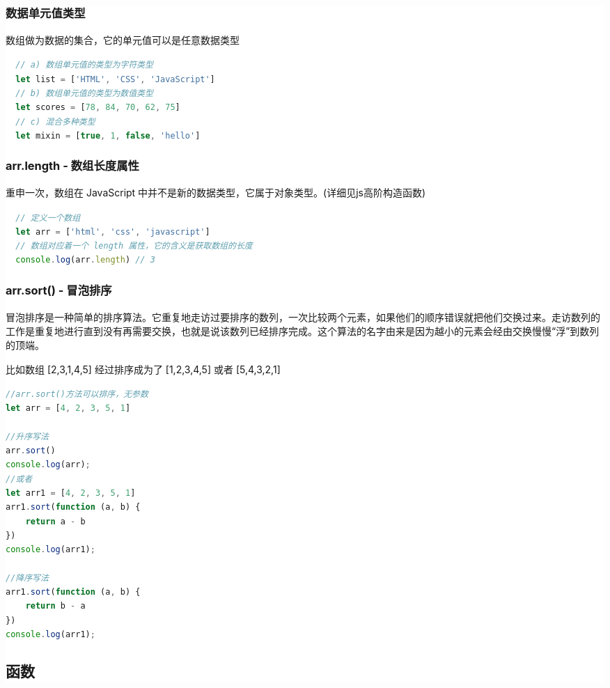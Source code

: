 ### 数据单元值类型

数组做为数据的集合，它的单元值可以是任意数据类型

```javascript
  // a) 数组单元值的类型为字符类型
  let list = ['HTML', 'CSS', 'JavaScript']
  // b) 数组单元值的类型为数值类型
  let scores = [78, 84, 70, 62, 75]
  // c) 混合多种类型
  let mixin = [true, 1, false, 'hello']
```

### arr.length - 数组长度属性

重申一次，数组在 JavaScript 中并不是新的数据类型，它属于对象类型。(详细见js高阶构造函数)

```javascript
  // 定义一个数组
  let arr = ['html', 'css', 'javascript']
  // 数组对应着一个 length 属性，它的含义是获取数组的长度
  console.log(arr.length) // 3
```

### arr.sort() - 冒泡排序

冒泡排序是一种简单的排序算法。它重复地走访过要排序的数列，一次比较两个元素，如果他们的顺序错误就把他们交换过来。走访数列的工作是重复地进行直到没有再需要交换，也就是说该数列已经排序完成。这个算法的名字由来是因为越小的元素会经由交换慢慢“浮”到数列的顶端。

比如数组 [2,3,1,4,5] 经过排序成为了 [1,2,3,4,5] 或者 [5,4,3,2,1]

```javascript
//arr.sort()方法可以排序，无参数
let arr = [4, 2, 3, 5, 1]

//升序写法
arr.sort()
console.log(arr);
//或者
let arr1 = [4, 2, 3, 5, 1]
arr1.sort(function (a, b) {
    return a - b
})
console.log(arr1);

//降序写法
arr1.sort(function (a, b) {
    return b - a
})
console.log(arr1);
```

## 函数

